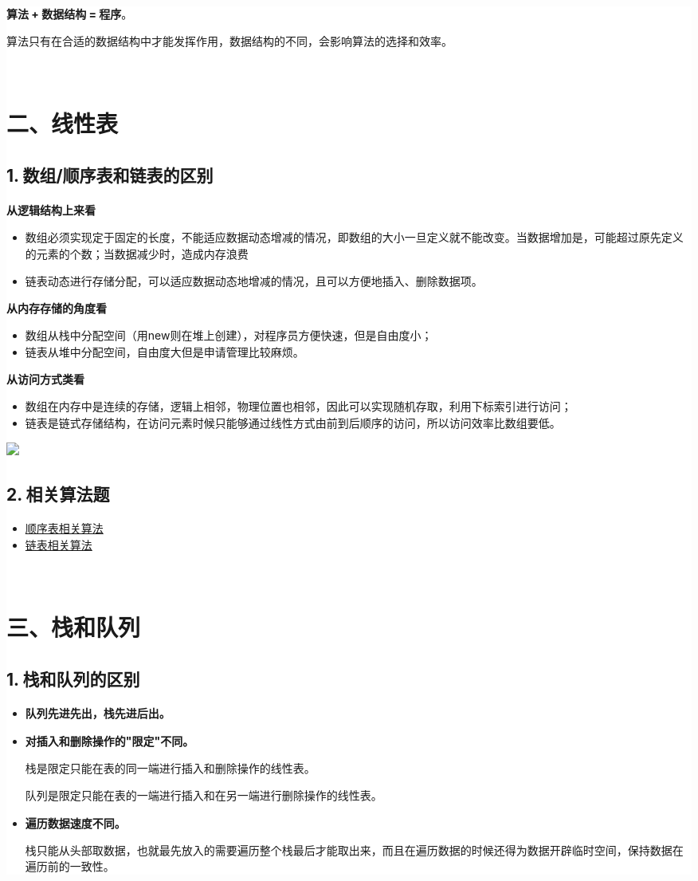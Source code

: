 **算法 + 数据结构 = 程序**。

算法只有在合适的数据结构中才能发挥作用，数据结构的不同，会影响算法的选择和效率。

<br>



# 二、线性表

## 1. 数组/顺序表和链表的区别

**从逻辑结构上来看**

- 数组必须实现定于固定的长度，不能适应数据动态增减的情况，即数组的大小一旦定义就不能改变。当数据增加是，可能超过原先定义的元素的个数；当数据减少时，造成内存浪费

- 链表动态进行存储分配，可以适应数据动态地增减的情况，且可以方便地插入、删除数据项。

**从内存存储的角度看**

- 数组从栈中分配空间（用new则在堆上创建），对程序员方便快速，但是自由度小；
- 链表从堆中分配空间，自由度大但是申请管理比较麻烦。

**从访问方式类看**

- 数组在内存中是连续的存储，逻辑上相邻，物理位置也相邻，因此可以实现随机存取，利用下标索引进行访问；
- 链表是链式存储结构，在访问元素时候只能够通过线性方式由前到后顺序的访问，所以访问效率比数组要低。

![](https://gitee.com/veal98/images/raw/master/img/20200416151037.png)

## 2. 相关算法题

- [顺序表相关算法](https://veal98.gitee.io/cs-wiki/#/数据结构/【一】线性表?id=_3-顺序表相关算法)
- [链表相关算法](https://veal98.gitee.io/cs-wiki/#/数据结构/【一】线性表?id=五、链表的相关算法)

  

<br>



# 三、栈和队列

## 1. 栈和队列的区别

- **队列先进先出，栈先进后出。**

- **对插入和删除操作的"限定"不同。**

  栈是限定只能在表的同一端进行插入和删除操作的线性表。   

  队列是限定只能在表的一端进行插入和在另一端进行删除操作的线性表。 

- **遍历数据速度不同。**

  栈只能从头部取数据，也就最先放入的需要遍历整个栈最后才能取出来，而且在遍历数据的时候还得为数据开辟临时空间，保持数据在遍历前的一致性。
